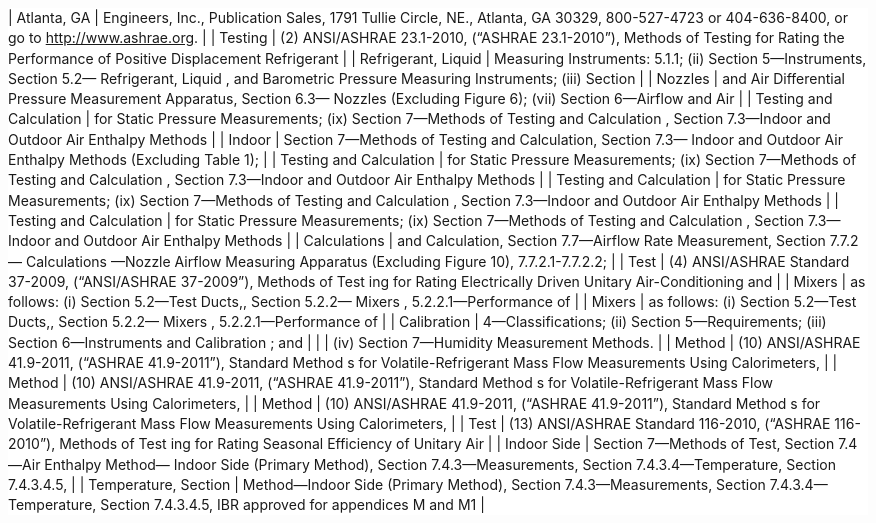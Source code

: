 | Atlanta, GA                                                                       | Engineers, Inc., Publication Sales, 1791 Tullie Circle, NE., Atlanta, GA  30329, 800-527-4723 or 404-636-8400, or go to http://www.ashrae.org.                                                      |
| Testing                                                                           | (2) ANSI/ASHRAE 23.1-2010, (&#8220;ASHRAE 23.1-2010&#8221;), Methods of  Testing for Rating the Performance of Positive Displacement Refrigerant                                                    |
| Refrigerant, Liquid                                                               | Measuring Instruments: 5.1.1; (ii) Section 5&#8212;Instruments, Section 5.2&#8212; Refrigerant, Liquid , and Barometric Pressure Measuring Instruments; (iii) Section                               |
| Nozzles                                                                           | and Air Differential Pressure Measurement Apparatus, Section 6.3&#8212; Nozzles (Excluding Figure 6); (vii) Section 6&#8212;Airflow and Air                                                         |
| Testing and Calculation                                                           | for Static Pressure Measurements; (ix) Section 7&#8212;Methods of Testing and Calculation , Section 7.3&#8212;Indoor and Outdoor Air Enthalpy Methods                                               |
| Indoor                                                                            | Section 7&#8212;Methods of Testing and Calculation, Section 7.3&#8212; Indoor and Outdoor Air Enthalpy Methods (Excluding Table 1);                                                                 |
| Testing and Calculation                                                           | for Static Pressure Measurements; (ix) Section 7&#8212;Methods of Testing and Calculation , Section 7.3&#8212;Indoor and Outdoor Air Enthalpy Methods                                               |
| Testing and Calculation                                                           | for Static Pressure Measurements; (ix) Section 7&#8212;Methods of Testing and Calculation , Section 7.3&#8212;Indoor and Outdoor Air Enthalpy Methods                                               |
| Testing and Calculation                                                           | for Static Pressure Measurements; (ix) Section 7&#8212;Methods of Testing and Calculation , Section 7.3&#8212;Indoor and Outdoor Air Enthalpy Methods                                               |
| Calculations                                                                      | and Calculation, Section 7.7&#8212;Airflow Rate Measurement, Section 7.7.2&#8212; Calculations &#8212;Nozzle Airflow Measuring Apparatus (Excluding Figure 10), 7.7.2.1-7.7.2.2;                    |
| Test                                                                              | (4) ANSI/ASHRAE Standard 37-2009, (&#8220;ANSI/ASHRAE 37-2009&#8221;), Methods of  Test ing for Rating Electrically Driven Unitary Air-Conditioning and                                             |
| Mixers                                                                            | as follows: (i) Section 5.2&#8212;Test Ducts,, Section 5.2.2&#8212; Mixers , 5.2.2.1&#8212;Performance of                                                                                           |
| Mixers                                                                            | as follows: (i) Section 5.2&#8212;Test Ducts,, Section 5.2.2&#8212; Mixers , 5.2.2.1&#8212;Performance of                                                                                           |
| Calibration                                                                       | 4&#8212;Classifications; (ii) Section 5&#8212;Requirements; (iii) Section 6&#8212;Instruments and Calibration ; and                                                                                 |
|                                                                                   |               (iv) Section 7&#8212;Humidity Measurement Methods.                                                                                                                                    |
| Method                                                                            | (10) ANSI/ASHRAE 41.9-2011, (&#8220;ASHRAE 41.9-2011&#8221;), Standard  Method s for Volatile-Refrigerant Mass Flow Measurements Using Calorimeters,                                                |
| Method                                                                            | (10) ANSI/ASHRAE 41.9-2011, (&#8220;ASHRAE 41.9-2011&#8221;), Standard  Method s for Volatile-Refrigerant Mass Flow Measurements Using Calorimeters,                                                |
| Method                                                                            | (10) ANSI/ASHRAE 41.9-2011, (&#8220;ASHRAE 41.9-2011&#8221;), Standard  Method s for Volatile-Refrigerant Mass Flow Measurements Using Calorimeters,                                                |
| Test                                                                              | (13) ANSI/ASHRAE Standard 116-2010, (&#8220;ASHRAE 116-2010&#8221;), Methods of  Test ing for Rating Seasonal Efficiency of Unitary Air                                                             |
| Indoor Side                                                                       | Section 7&#8212;Methods of Test, Section 7.4&#8212;Air Enthalpy Method&#8212; Indoor Side (Primary Method), Section 7.4.3&#8212;Measurements, Section 7.4.3.4&#8212;Temperature, Section 7.4.3.4.5, |
| Temperature, Section                                                              | Method&#8212;Indoor Side (Primary Method), Section 7.4.3&#8212;Measurements, Section 7.4.3.4&#8212; Temperature, Section 7.4.3.4.5, IBR approved for appendices M and M1                            |